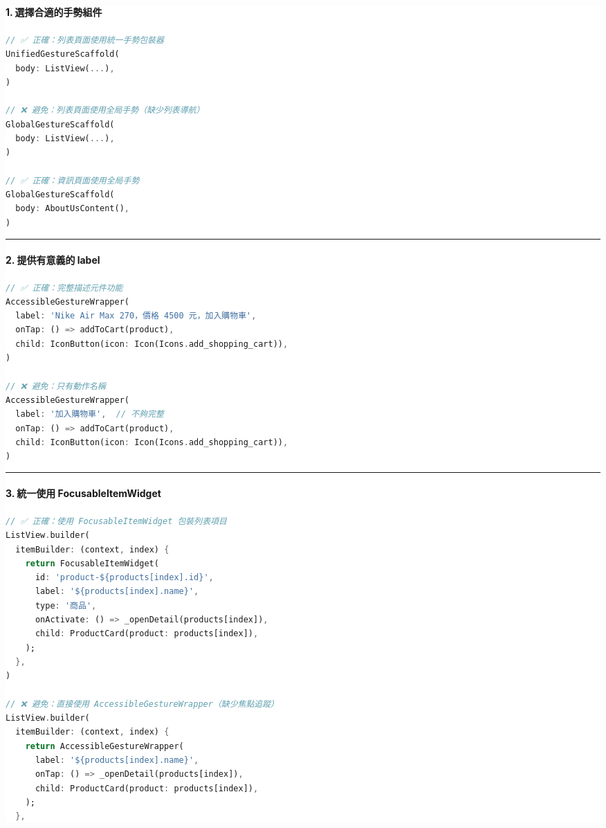 #### 1. 選擇合適的手勢組件

```dart
// ✅ 正確：列表頁面使用統一手勢包裝器
UnifiedGestureScaffold(
  body: ListView(...),
)

// ❌ 避免：列表頁面使用全局手勢（缺少列表導航）
GlobalGestureScaffold(
  body: ListView(...),
)

// ✅ 正確：資訊頁面使用全局手勢
GlobalGestureScaffold(
  body: AboutUsContent(),
)
```

---

#### 2. 提供有意義的 label

```dart
// ✅ 正確：完整描述元件功能
AccessibleGestureWrapper(
  label: 'Nike Air Max 270，價格 4500 元，加入購物車',
  onTap: () => addToCart(product),
  child: IconButton(icon: Icon(Icons.add_shopping_cart)),
)

// ❌ 避免：只有動作名稱
AccessibleGestureWrapper(
  label: '加入購物車',  // 不夠完整
  onTap: () => addToCart(product),
  child: IconButton(icon: Icon(Icons.add_shopping_cart)),
)
```

---

#### 3. 統一使用 FocusableItemWidget

```dart
// ✅ 正確：使用 FocusableItemWidget 包裝列表項目
ListView.builder(
  itemBuilder: (context, index) {
    return FocusableItemWidget(
      id: 'product-${products[index].id}',
      label: '${products[index].name}',
      type: '商品',
      onActivate: () => _openDetail(products[index]),
      child: ProductCard(product: products[index]),
    );
  },
)

// ❌ 避免：直接使用 AccessibleGestureWrapper（缺少焦點追蹤）
ListView.builder(
  itemBuilder: (context, index) {
    return AccessibleGestureWrapper(
      label: '${products[index].name}',
      onTap: () => _openDetail(products[index]),
      child: ProductCard(product: products[index]),
    );
  },
```